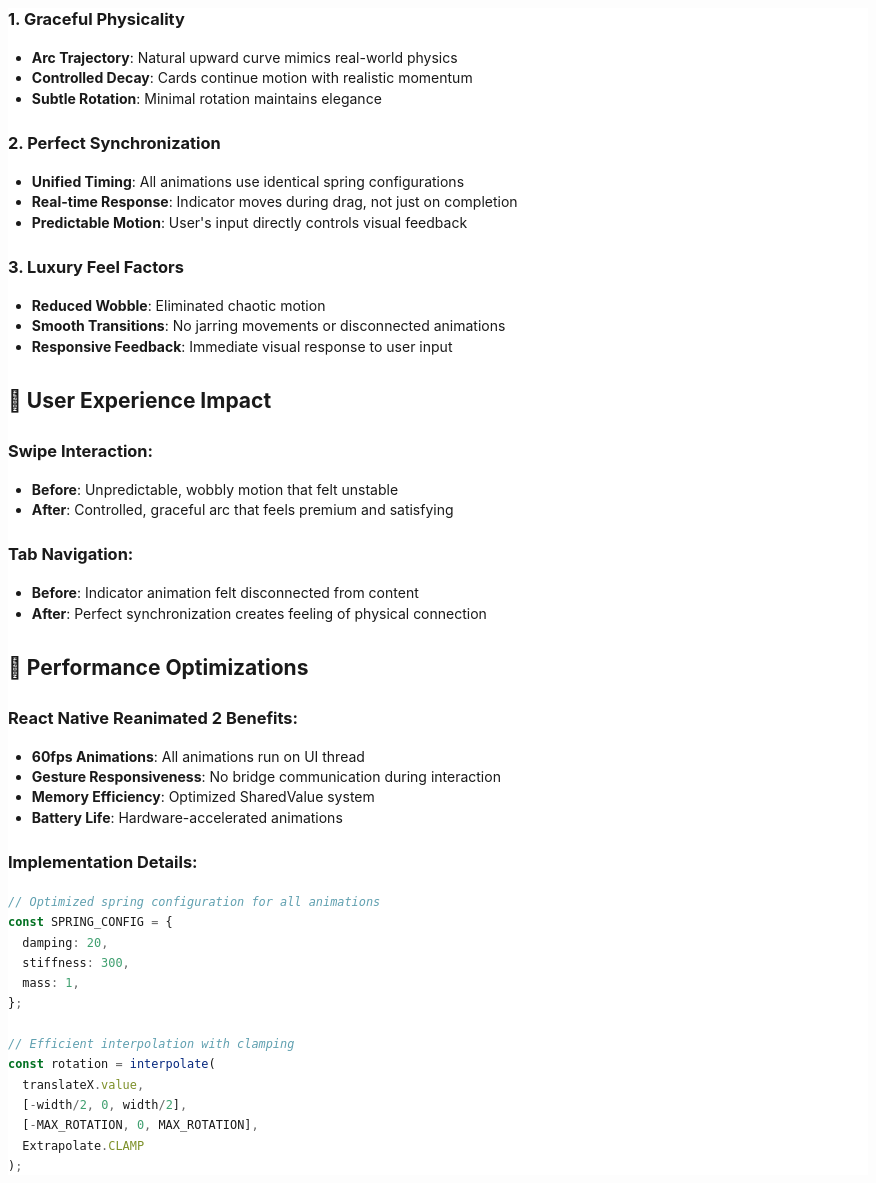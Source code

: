 ### 1. Graceful Physicality
- **Arc Trajectory**: Natural upward curve mimics real-world physics
- **Controlled Decay**: Cards continue motion with realistic momentum
- **Subtle Rotation**: Minimal rotation maintains elegance

### 2. Perfect Synchronization
- **Unified Timing**: All animations use identical spring configurations
- **Real-time Response**: Indicator moves during drag, not just on completion
- **Predictable Motion**: User's input directly controls visual feedback

### 3. Luxury Feel Factors
- **Reduced Wobble**: Eliminated chaotic motion
- **Smooth Transitions**: No jarring movements or disconnected animations
- **Responsive Feedback**: Immediate visual response to user input

## 📱 User Experience Impact

### Swipe Interaction:
- **Before**: Unpredictable, wobbly motion that felt unstable
- **After**: Controlled, graceful arc that feels premium and satisfying

### Tab Navigation:
- **Before**: Indicator animation felt disconnected from content
- **After**: Perfect synchronization creates feeling of physical connection

## 🚀 Performance Optimizations

### React Native Reanimated 2 Benefits:
- **60fps Animations**: All animations run on UI thread
- **Gesture Responsiveness**: No bridge communication during interaction
- **Memory Efficiency**: Optimized SharedValue system
- **Battery Life**: Hardware-accelerated animations

### Implementation Details:
```typescript
// Optimized spring configuration for all animations
const SPRING_CONFIG = {
  damping: 20,
  stiffness: 300,
  mass: 1,
};

// Efficient interpolation with clamping
const rotation = interpolate(
  translateX.value,
  [-width/2, 0, width/2],
  [-MAX_ROTATION, 0, MAX_ROTATION],
  Extrapolate.CLAMP
);
```
